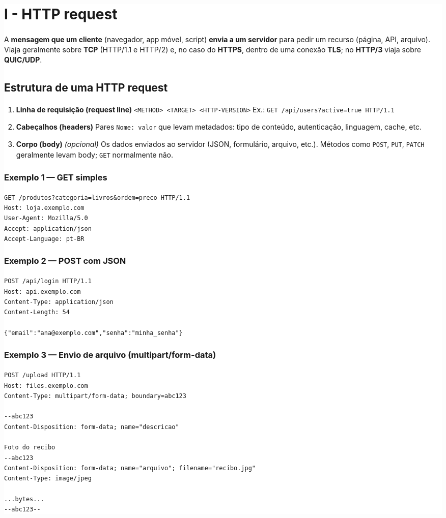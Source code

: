 # I - HTTP request

A **mensagem que um cliente** (navegador, app móvel, script) **envia a um servidor** para pedir um recurso (página, API, arquivo). Viaja geralmente sobre **TCP** (HTTP/1.1 e HTTP/2) e, no caso do **HTTPS**, dentro de uma conexão **TLS**; no **HTTP/3** viaja sobre **QUIC/UDP**.

## Estrutura de uma HTTP request

1. **Linha de requisição (request line)**
   `<METHOD> <TARGET> <HTTP-VERSION>`
   Ex.: `GET /api/users?active=true HTTP/1.1`

2. **Cabeçalhos (headers)**
   Pares `Nome: valor` que levam metadados: tipo de conteúdo, autenticação, linguagem, cache, etc.

3. **Corpo (body)** *(opcional)*
   Os dados enviados ao servidor (JSON, formulário, arquivo, etc.). Métodos como `POST`, `PUT`, `PATCH` geralmente levam body; `GET` normalmente não.

### Exemplo 1 — GET simples

```
GET /produtos?categoria=livros&ordem=preco HTTP/1.1
Host: loja.exemplo.com
User-Agent: Mozilla/5.0
Accept: application/json
Accept-Language: pt-BR
```

### Exemplo 2 — POST com JSON

```
POST /api/login HTTP/1.1
Host: api.exemplo.com
Content-Type: application/json
Content-Length: 54

{"email":"ana@exemplo.com","senha":"minha_senha"}
```

### Exemplo 3 — Envio de arquivo (multipart/form-data)

```
POST /upload HTTP/1.1
Host: files.exemplo.com
Content-Type: multipart/form-data; boundary=abc123

--abc123
Content-Disposition: form-data; name="descricao"

Foto do recibo
--abc123
Content-Disposition: form-data; name="arquivo"; filename="recibo.jpg"
Content-Type: image/jpeg

...bytes...
--abc123--
```
